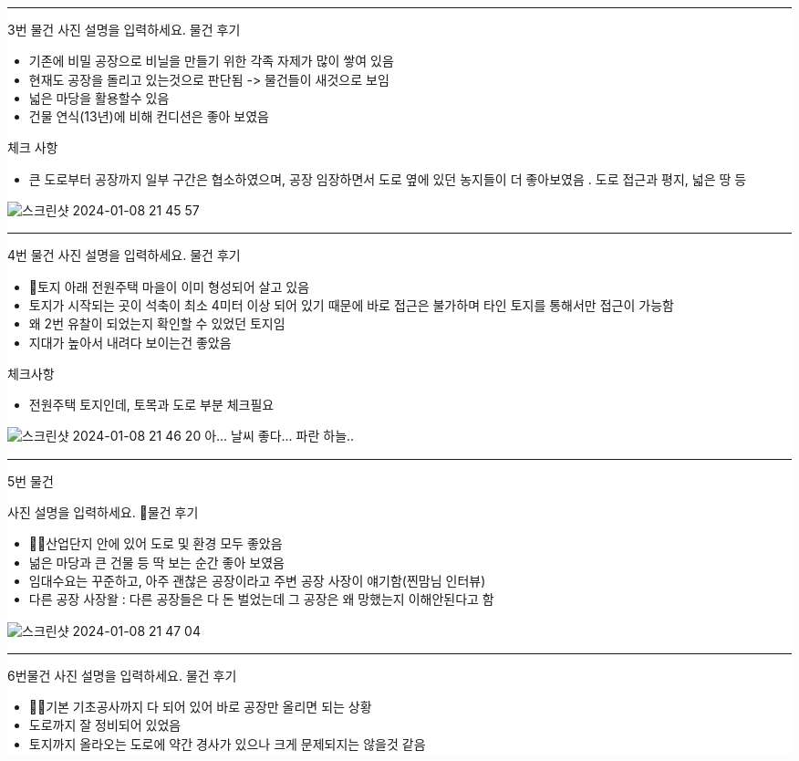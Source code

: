 
----------------------

3번 물건
사진 설명을 입력하세요.
물건 후기
- 기존에 비밀 공장으로 비닐을 만들기 위한 각족 자제가 많이 쌓여 있음
- 현재도 공장을 돌리고 있는것으로 판단됨 -> 물건들이 새것으로 보임
- 넓은 마당을 활용할수 있음
- 건물 연식(13년)에 비해 컨디션은 좋아 보였음

체크 사항
- 큰 도로부터 공장까지 일부 구간은 협소하였으며, 공장 임장하면서 도로 옆에 있던 농지들이 더 좋아보였음
. 도로 접근과 평지, 넓은 땅 등

<img width="633" alt="스크린샷 2024-01-08 21 45 57" src="https://github.com/Lee-myungsun/myAuction/assets/62130704/6288441b-a5b3-44a6-a0dc-805839ba93fe">


--------------------

4번 물건
사진 설명을 입력하세요.
물건 후기
- 토지 아래 전원주택 마을이 이미 형성되어 살고 있음
- 토지가 시작되는 곳이 석축이 최소 4미터 이상 되어 있기 때문에 바로 접근은 불가하며 타인 토지를 통해서만 접근이 가능함
- 왜 2번 유찰이 되었는지 확인할 수 있었던 토지임
- 지대가 높아서 내려다 보이는건 좋았음

체크사항
- 전원주택 토지인데, 토목과 도로 부분 체크필요

<img width="633" alt="스크린샷 2024-01-08 21 46 20" src="https://github.com/Lee-myungsun/myAuction/assets/62130704/1c226a51-cf93-438f-b11b-7fa5a5065af7">
아... 날씨 좋다... 파란 하늘..


----------------------------

5번 물건

사진 설명을 입력하세요.
물건 후기
- 산업단지 안에 있어 도로 및 환경 모두 좋았음
- 넒은 마당과 큰 건물 등 딱 보는 순간 좋아 보였음
- 임대수요는 꾸준하고, 아주 괜찮은 공장이라고 주변 공장 사장이 얘기함(찐맘님 인터뷰)
- 다른 공장 사장왈 : 다른 공장들은 다 돈 벌었는데 그 공장은 왜 망했는지 이해안된다고 함

<img width="633" alt="스크린샷 2024-01-08 21 47 04" src="https://github.com/Lee-myungsun/myAuction/assets/62130704/f0f0152f-d1a9-4d96-b3b7-fa42b46f6811">


------------------------


6번물건
사진 설명을 입력하세요.
물건 후기
- 기본 기초공사까지 다 되어 있어 바로 공장만 올리면 되는 상황
- 도로까지 잘 정비되어 있었음
- 토지까지 올라오는 도로에 약간 경사가 있으나 크게 문제되지는 않을것 같음
